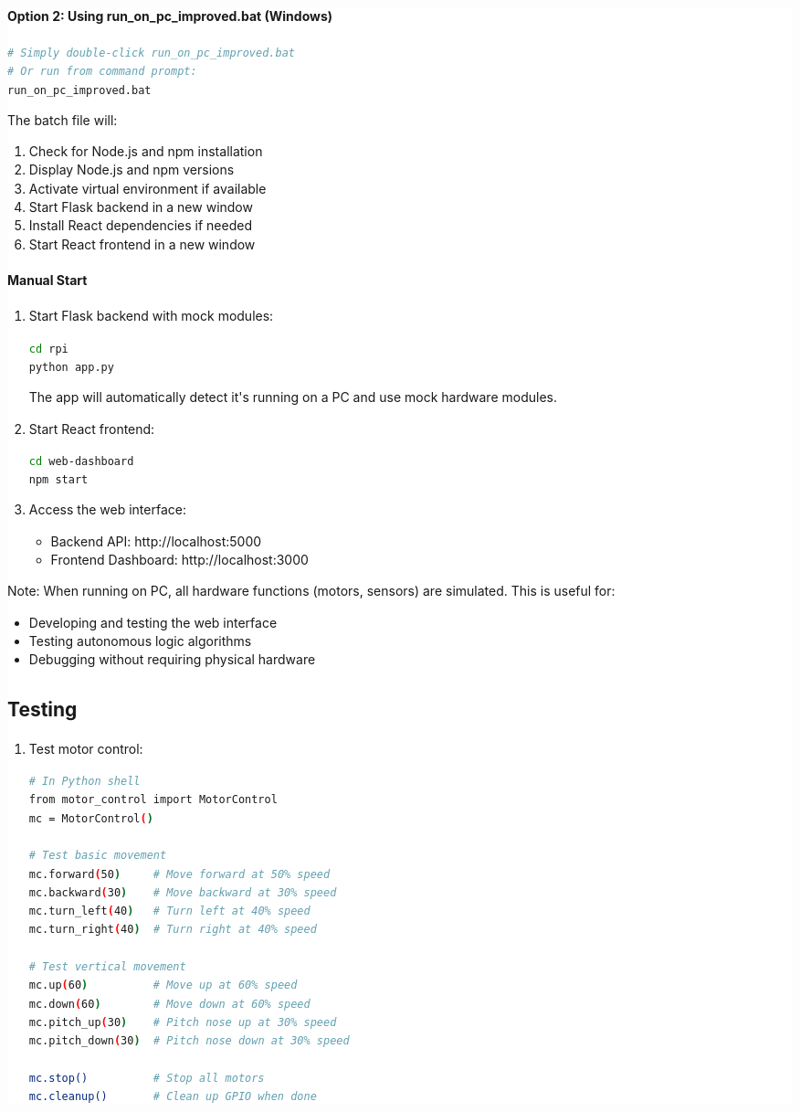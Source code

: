 #### Option 2: Using run_on_pc_improved.bat (Windows)
```bash
# Simply double-click run_on_pc_improved.bat
# Or run from command prompt:
run_on_pc_improved.bat
```
The batch file will:
1. Check for Node.js and npm installation
2. Display Node.js and npm versions
3. Activate virtual environment if available
4. Start Flask backend in a new window
5. Install React dependencies if needed
6. Start React frontend in a new window

#### Manual Start
1. Start Flask backend with mock modules:
   ```bash
   cd rpi
   python app.py
   ```
   The app will automatically detect it's running on a PC and use mock hardware modules.

2. Start React frontend:
   ```bash
   cd web-dashboard
   npm start
   ```

3. Access the web interface:
   - Backend API: http://localhost:5000
   - Frontend Dashboard: http://localhost:3000

Note: When running on PC, all hardware functions (motors, sensors) are simulated. This is useful for:
- Developing and testing the web interface
- Testing autonomous logic algorithms
- Debugging without requiring physical hardware

## Testing

1. Test motor control:
   ```bash
   # In Python shell
   from motor_control import MotorControl
   mc = MotorControl()
   
   # Test basic movement
   mc.forward(50)     # Move forward at 50% speed
   mc.backward(30)    # Move backward at 30% speed
   mc.turn_left(40)   # Turn left at 40% speed
   mc.turn_right(40)  # Turn right at 40% speed
   
   # Test vertical movement
   mc.up(60)          # Move up at 60% speed
   mc.down(60)        # Move down at 60% speed
   mc.pitch_up(30)    # Pitch nose up at 30% speed
   mc.pitch_down(30)  # Pitch nose down at 30% speed
   
   mc.stop()          # Stop all motors
   mc.cleanup()       # Clean up GPIO when done
   ```
